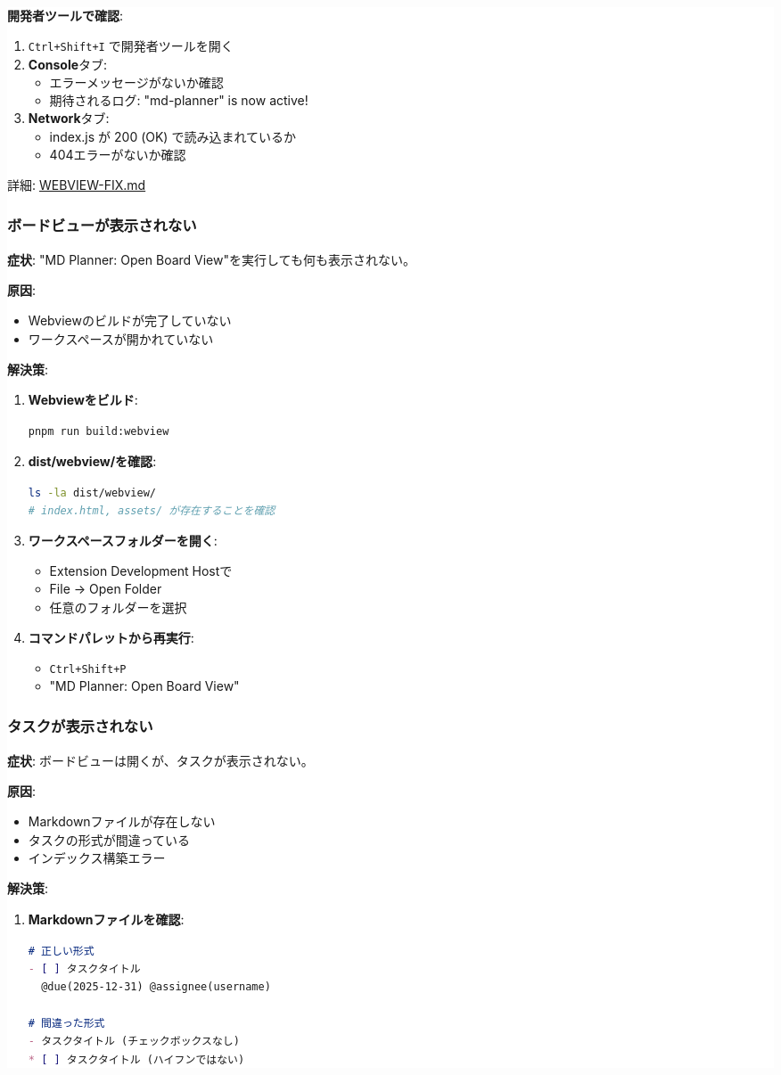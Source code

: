 **開発者ツールで確認**:
1. `Ctrl+Shift+I` で開発者ツールを開く
2. **Console**タブ:
   - エラーメッセージがないか確認
   - 期待されるログ: "md-planner" is now active!
3. **Network**タブ:
   - index.js が 200 (OK) で読み込まれているか
   - 404エラーがないか確認

詳細: [WEBVIEW-FIX.md](./WEBVIEW-FIX.md)

### ボードビューが表示されない

**症状**:
"MD Planner: Open Board View"を実行しても何も表示されない。

**原因**:
- Webviewのビルドが完了していない
- ワークスペースが開かれていない

**解決策**:

1. **Webviewをビルド**:
   ```bash
   pnpm run build:webview
   ```

2. **dist/webview/を確認**:
   ```bash
   ls -la dist/webview/
   # index.html, assets/ が存在することを確認
   ```

3. **ワークスペースフォルダーを開く**:
   - Extension Development Hostで
   - File → Open Folder
   - 任意のフォルダーを選択

4. **コマンドパレットから再実行**:
   - `Ctrl+Shift+P`
   - "MD Planner: Open Board View"

### タスクが表示されない

**症状**:
ボードビューは開くが、タスクが表示されない。

**原因**:
- Markdownファイルが存在しない
- タスクの形式が間違っている
- インデックス構築エラー

**解決策**:

1. **Markdownファイルを確認**:
   ```markdown
   # 正しい形式
   - [ ] タスクタイトル
     @due(2025-12-31) @assignee(username)
   
   # 間違った形式
   - タスクタイトル (チェックボックスなし)
   * [ ] タスクタイトル (ハイフンではない)
   ```
